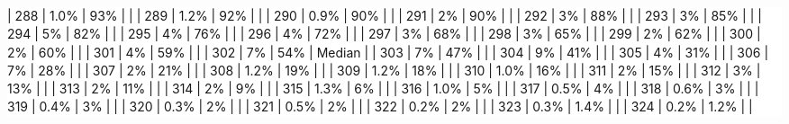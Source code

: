 | 288 | 1.0% | 93% |  |
| 289 | 1.2% | 92% |  |
| 290 | 0.9% | 90% |  |
| 291 | 2% | 90% |  |
| 292 | 3% | 88% |  |
| 293 | 3% | 85% |  |
| 294 | 5% | 82% |  |
| 295 | 4% | 76% |  |
| 296 | 4% | 72% |  |
| 297 | 3% | 68% |  |
| 298 | 3% | 65% |  |
| 299 | 2% | 62% |  |
| 300 | 2% | 60% |  |
| 301 | 4% | 59% |  |
| 302 | 7% | 54% | Median |
| 303 | 7% | 47% |  |
| 304 | 9% | 41% |  |
| 305 | 4% | 31% |  |
| 306 | 7% | 28% |  |
| 307 | 2% | 21% |  |
| 308 | 1.2% | 19% |  |
| 309 | 1.2% | 18% |  |
| 310 | 1.0% | 16% |  |
| 311 | 2% | 15% |  |
| 312 | 3% | 13% |  |
| 313 | 2% | 11% |  |
| 314 | 2% | 9% |  |
| 315 | 1.3% | 6% |  |
| 316 | 1.0% | 5% |  |
| 317 | 0.5% | 4% |  |
| 318 | 0.6% | 3% |  |
| 319 | 0.4% | 3% |  |
| 320 | 0.3% | 2% |  |
| 321 | 0.5% | 2% |  |
| 322 | 0.2% | 2% |  |
| 323 | 0.3% | 1.4% |  |
| 324 | 0.2% | 1.2% |  |